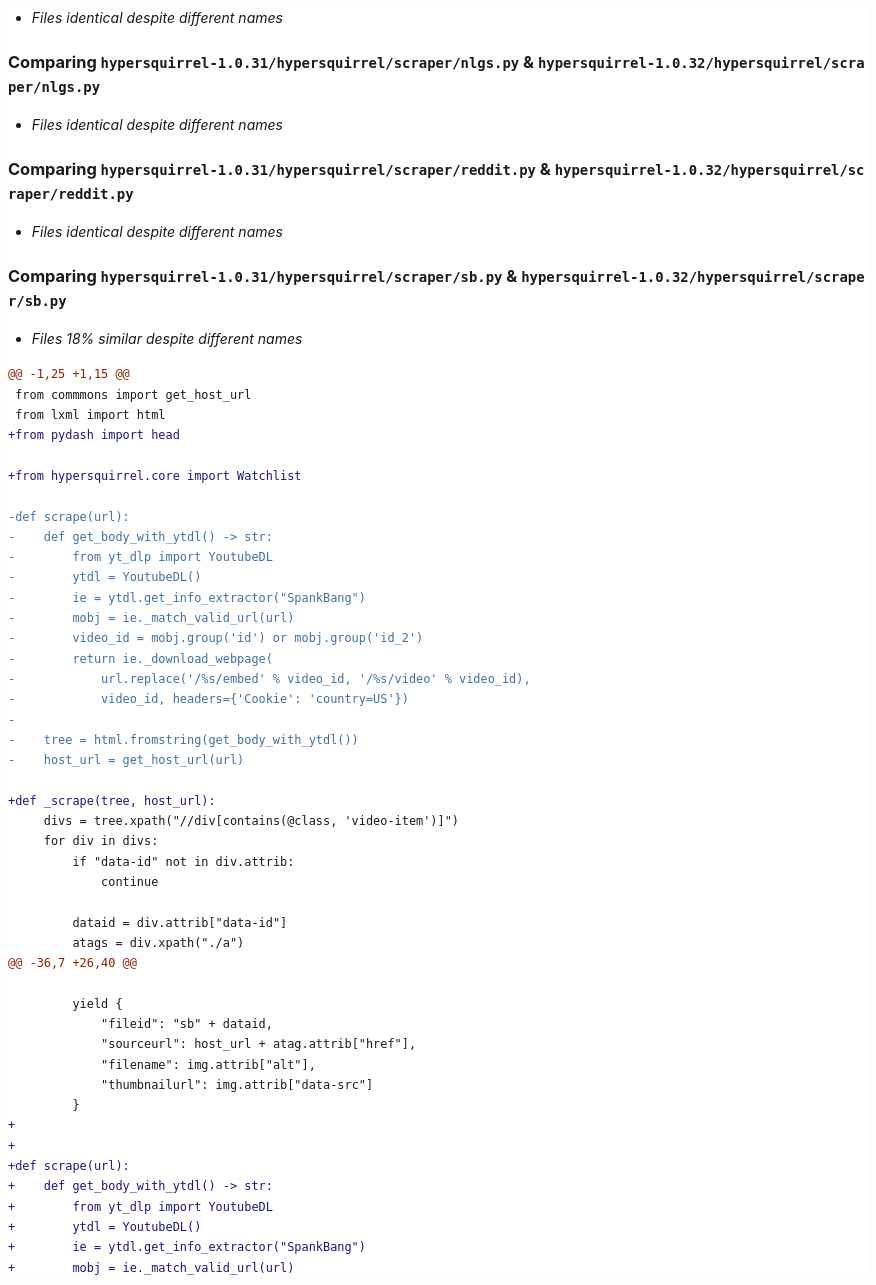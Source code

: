  * *Files identical despite different names*

### Comparing `hypersquirrel-1.0.31/hypersquirrel/scraper/nlgs.py` & `hypersquirrel-1.0.32/hypersquirrel/scraper/nlgs.py`

 * *Files identical despite different names*

### Comparing `hypersquirrel-1.0.31/hypersquirrel/scraper/reddit.py` & `hypersquirrel-1.0.32/hypersquirrel/scraper/reddit.py`

 * *Files identical despite different names*

### Comparing `hypersquirrel-1.0.31/hypersquirrel/scraper/sb.py` & `hypersquirrel-1.0.32/hypersquirrel/scraper/sb.py`

 * *Files 18% similar despite different names*

```diff
@@ -1,25 +1,15 @@
 from commmons import get_host_url
 from lxml import html
+from pydash import head
 
+from hypersquirrel.core import Watchlist
 
-def scrape(url):
-    def get_body_with_ytdl() -> str:
-        from yt_dlp import YoutubeDL
-        ytdl = YoutubeDL()
-        ie = ytdl.get_info_extractor("SpankBang")
-        mobj = ie._match_valid_url(url)
-        video_id = mobj.group('id') or mobj.group('id_2')
-        return ie._download_webpage(
-            url.replace('/%s/embed' % video_id, '/%s/video' % video_id),
-            video_id, headers={'Cookie': 'country=US'})
-
-    tree = html.fromstring(get_body_with_ytdl())
-    host_url = get_host_url(url)
 
+def _scrape(tree, host_url):
     divs = tree.xpath("//div[contains(@class, 'video-item')]")
     for div in divs:
         if "data-id" not in div.attrib:
             continue
 
         dataid = div.attrib["data-id"]
         atags = div.xpath("./a")
@@ -36,7 +26,40 @@
 
         yield {
             "fileid": "sb" + dataid,
             "sourceurl": host_url + atag.attrib["href"],
             "filename": img.attrib["alt"],
             "thumbnailurl": img.attrib["data-src"]
         }
+
+
+def scrape(url):
+    def get_body_with_ytdl() -> str:
+        from yt_dlp import YoutubeDL
+        ytdl = YoutubeDL()
+        ie = ytdl.get_info_extractor("SpankBang")
+        mobj = ie._match_valid_url(url)
```